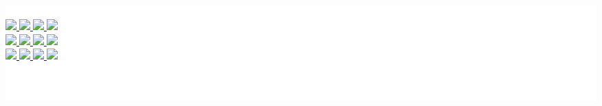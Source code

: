 <br/>

<a href="https://www.instagram.com/klyn74r/">
  <img src="https://img.shields.io/badge/Instagram-E4405F?style=for-the-badge&logo=instagram&logoColor=white"/>
</a>
  <a href="https://www.pinterest.com/klyn74r">
  <img src="https://img.shields.io/badge/Pinterest-%23E60023.svg?&style=for-the-badge&logo=Pinterest&logoColor=white"/>
</a>
  <a href="https://dev.to/klyntar">
  <img src="https://img.shields.io/badge/dev.to-0A0A0A?style=for-the-badge&logo=devdotto&logoColor=white"/>
</a>
<a href="https://github.com/KLYN74R">
  <img src="https://img.shields.io/badge/GitHub-100000?style=for-the-badge&logo=github&logoColor=white"/>
</a>

<br/>

<a href="https://t.me/KLYN74R">
  <img src="https://img.shields.io/badge/Telegram-2CA5E0?style=for-the-badge&logo=telegram&logoColor=white"/>
</a>
<a href="https://discord.gg/f7e7fCp97r">
  <img src="https://img.shields.io/badge/Discord-7289DA?style=for-the-badge&logo=discord&logoColor=white"/>
</a>
<a href="http://klyntar66kjwhyirucco6sjgyp2f7lfznelzgpjcp6oha2olzb4rlead.onion">
  <img src="https://img.shields.io/badge/Tor%20site-330F63?style=for-the-badge&logoColor=white"/>
</a>
<a href="https://www.youtube.com/channel/UC3TiyK40an6rQlf3BarMDoQ">
  <img src="https://img.shields.io/badge/YouTube-FF0000?style=for-the-badge&logo=youtube&logoColor=white"/>
</a>

<br/>

<a href="https://www.facebook.com/KLYN74R/">
  <img src="https://img.shields.io/badge/Facebook-1877F2?style=for-the-badge&logo=facebook&logoColor=white"/>
</a>
<a href="https://gitlab.com/KLYNTAR">
  <img src="https://img.shields.io/badge/GitLab-330F63?style=for-the-badge&logo=gitlab&logoColor=white"/>
</a>
<a href="https://klyn74r.tumblr.com/">
  <img src="https://img.shields.io/badge/Tumblr-%2336465D.svg?&style=for-the-badge&logo=Tumblr&logoColor=white"/>
</a>
<a href="">
  <img src="https://img.shields.io/badge/Stack_Overflow-FE7A16?style=for-the-badge&logo=stack-overflow&logoColor=white"/>
</a>

<br/><br/>
